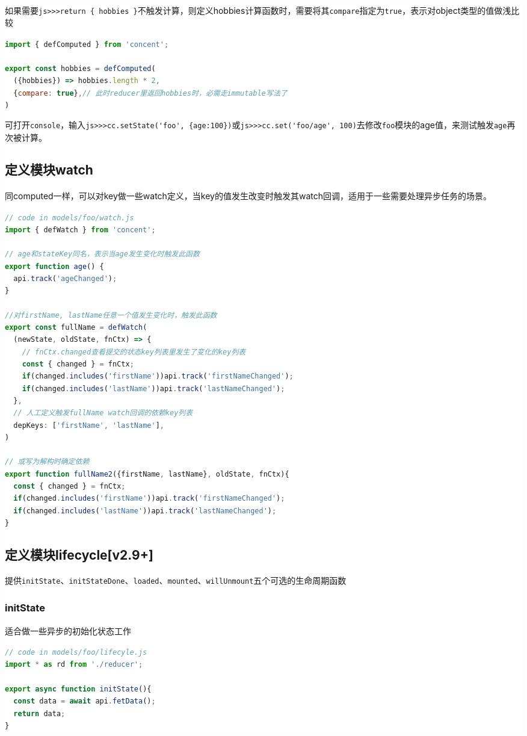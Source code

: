 如果需要`js>>>return { hobbies }`不触发计算，则定义hobbies计算函数时，需要将其`compare`指定为`true`，表示对object类型的值做浅比较

```js
import { defComputed } from 'concent';

export const hobbies = defComputed(
  ({hobbies}) => hobbies.length * 2, 
  {compare: true},// 此时reducer里返回hobbies时，必需走immutable写法了
)
```

可打开`console`，输入`js>>>cc.setState('foo', {age:100})`或`js>>>cc.set('foo/age', 100)`去修改`foo`模块的age值，来测试触发`age`再次被计算。

## 定义模块watch

同computed一样，可以对key做一些watch定义，当key的值发生改变时触发其watch回调，适用于一些需要处理异步任务的场景。

```js
// code in models/foo/watch.js
import { defWatch } from 'concent';

// age和stateKey同名，表示当age发生变化时触发此函数
export function age() {
  api.track('ageChanged');
}

//对firstName, lastName任意一个值发生变化时，触发此函数
export const fullName = defWatch(
  (newState, oldState, fnCtx) => {
    // fnCtx.changed查看提交的状态key列表里发生了变化的key列表
    const { changed } = fnCtx;
    if(changed.includes('firstName'))api.track('firstNameChanged');
    if(changed.includes('lastName'))api.track('lastNameChanged');
  },
  // 人工定义触发fullName watch回调的依赖key列表
  depKeys: ['firstName', 'lastName'],
)

// 或写为解构时确定依赖
export function fullName2({firstName, lastName}, oldState, fnCtx){
  const { changed } = fnCtx;
  if(changed.includes('firstName'))api.track('firstNameChanged');
  if(changed.includes('lastName'))api.track('lastNameChanged');
}
```

## 定义模块lifecycle[v2.9+]
提供`initState`、`initStateDone`、`loaded`、`mounted`、`willUnmount`五个可选的生命周期函数

### initState
适合做一些异步的初始化状态工作
```js
// code in models/foo/lifecyle.js
import * as rd from './reducer';

export async function initState(){
  const data = await api.fetData();
  return data;
}
```

